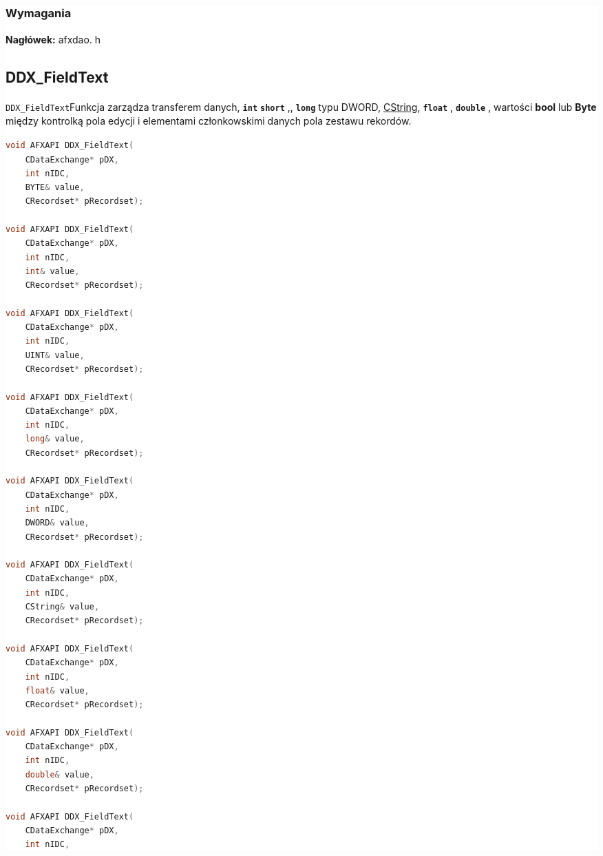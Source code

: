 ### <a name="requirements"></a>Wymagania

**Nagłówek:** afxdao. h

## <a name="ddx_fieldtext"></a><a name="ddx_fieldtext"></a> DDX_FieldText

`DDX_FieldText`Funkcja zarządza transferem danych, **`int`** **`short`** ,, **`long`** typu DWORD, [CString](../../atl-mfc-shared/reference/cstringt-class.md), **`float`** , **`double`** , wartości **bool** lub **Byte** między kontrolką pola edycji i elementami członkowskimi danych pola zestawu rekordów.

```cpp
void AFXAPI DDX_FieldText(
    CDataExchange* pDX,
    int nIDC,
    BYTE& value,
    CRecordset* pRecordset);

void AFXAPI DDX_FieldText(
    CDataExchange* pDX,
    int nIDC,
    int& value,
    CRecordset* pRecordset);

void AFXAPI DDX_FieldText(
    CDataExchange* pDX,
    int nIDC,
    UINT& value,
    CRecordset* pRecordset);

void AFXAPI DDX_FieldText(
    CDataExchange* pDX,
    int nIDC,
    long& value,
    CRecordset* pRecordset);

void AFXAPI DDX_FieldText(
    CDataExchange* pDX,
    int nIDC,
    DWORD& value,
    CRecordset* pRecordset);

void AFXAPI DDX_FieldText(
    CDataExchange* pDX,
    int nIDC,
    CString& value,
    CRecordset* pRecordset);

void AFXAPI DDX_FieldText(
    CDataExchange* pDX,
    int nIDC,
    float& value,
    CRecordset* pRecordset);

void AFXAPI DDX_FieldText(
    CDataExchange* pDX,
    int nIDC,
    double& value,
    CRecordset* pRecordset);

void AFXAPI DDX_FieldText(
    CDataExchange* pDX,
    int nIDC,
```
